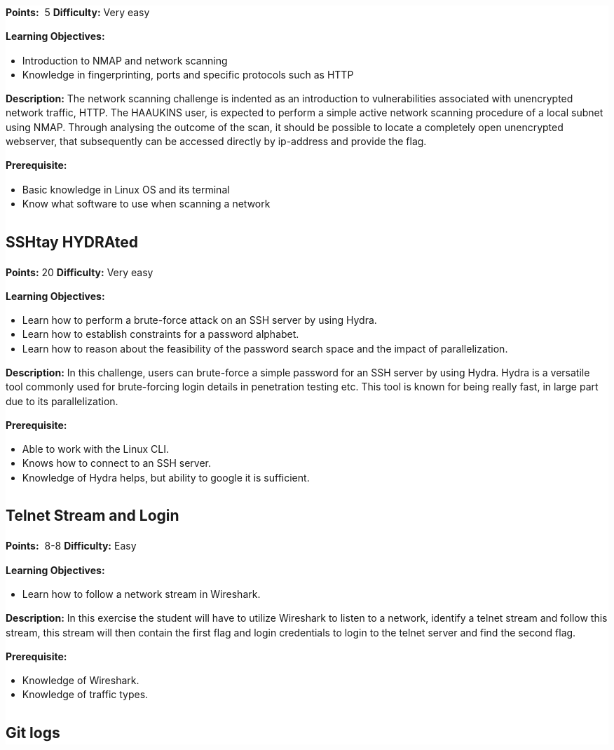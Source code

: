 **Points:** ​ 5 **Difficulty:** ​Very easy

**Learning Objectives:**

- Introduction to NMAP and network scanning
- Knowledge in fingerprinting, ports and specific protocols such as HTTP

**Description:** ​The network scanning challenge is indented as an introduction to
vulnerabilities associated with unencrypted network traffic, HTTP. The HAAUKINS user, is
expected to perform a simple active network scanning procedure of a local subnet using
NMAP. Through analysing the outcome of the scan, it should be possible to locate a
completely open unencrypted webserver, that subsequently can be accessed directly by
ip-address and provide the flag.

**Prerequisite:**
- Basic knowledge in Linux OS and its terminal
- Know what software to use when scanning a network


## SSHtay HYDRAted

**Points:** ​20 **Difficulty:** ​Very easy

**Learning Objectives:**
- Learn how to perform a brute-force attack on an SSH server by using Hydra.
- Learn how to establish constraints for a password alphabet.
- Learn how to reason about the feasibility of the password search space and the impact of parallelization.

**Description:**
In this challenge, users can brute-force a simple password for an SSH server by using Hydra. Hydra is a versatile tool commonly used for brute-forcing login details in penetration testing etc. This tool is known for being really fast, in large part due to its parallelization.

**Prerequisite:**
- Able to work with the Linux CLI.
- Knows how to connect to an SSH server.
- Knowledge of Hydra helps, but ability to google it is sufficient.


## Telnet Stream and Login

**Points:** ​ 8-8  **Difficulty:** ​Easy

**Learning Objectives:**
- Learn how to follow a network stream in Wireshark.

**Description:**
In this exercise the student will have to utilize Wireshark to listen to a network, identify a telnet stream and follow this stream, this stream will then contain the first flag and login credentials to login to the telnet server and find the second flag.

**Prerequisite:**
- Knowledge of Wireshark.
- Knowledge of traffic types.

## Git logs

